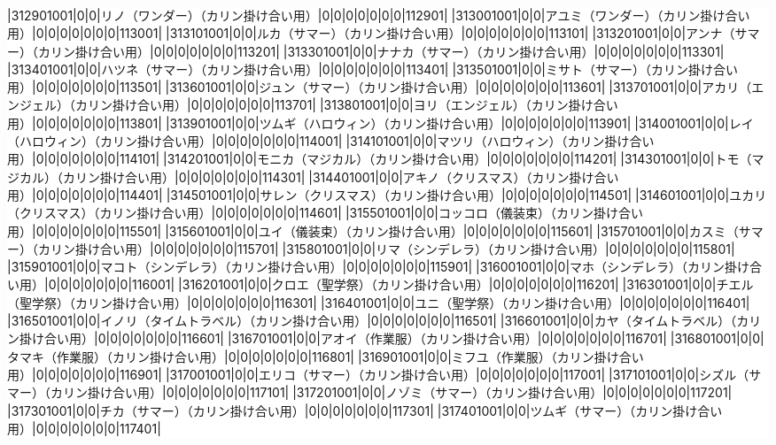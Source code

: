 |312901001|0|0|リノ（ワンダー）（カリン掛け合い用）|0|0|0|0|0|0|0|112901|
|313001001|0|0|アユミ（ワンダー）（カリン掛け合い用）|0|0|0|0|0|0|0|113001|
|313101001|0|0|ルカ（サマー）（カリン掛け合い用）|0|0|0|0|0|0|0|113101|
|313201001|0|0|アンナ（サマー）（カリン掛け合い用）|0|0|0|0|0|0|0|113201|
|313301001|0|0|ナナカ（サマー）（カリン掛け合い用）|0|0|0|0|0|0|0|113301|
|313401001|0|0|ハツネ（サマー）（カリン掛け合い用）|0|0|0|0|0|0|0|113401|
|313501001|0|0|ミサト（サマー）（カリン掛け合い用）|0|0|0|0|0|0|0|113501|
|313601001|0|0|ジュン（サマー）（カリン掛け合い用）|0|0|0|0|0|0|0|113601|
|313701001|0|0|アカリ（エンジェル）（カリン掛け合い用）|0|0|0|0|0|0|0|113701|
|313801001|0|0|ヨリ（エンジェル）（カリン掛け合い用）|0|0|0|0|0|0|0|113801|
|313901001|0|0|ツムギ（ハロウィン）（カリン掛け合い用）|0|0|0|0|0|0|0|113901|
|314001001|0|0|レイ（ハロウィン）（カリン掛け合い用）|0|0|0|0|0|0|0|114001|
|314101001|0|0|マツリ（ハロウィン）（カリン掛け合い用）|0|0|0|0|0|0|0|114101|
|314201001|0|0|モニカ（マジカル）（カリン掛け合い用）|0|0|0|0|0|0|0|114201|
|314301001|0|0|トモ（マジカル）（カリン掛け合い用）|0|0|0|0|0|0|0|114301|
|314401001|0|0|アキノ（クリスマス）（カリン掛け合い用）|0|0|0|0|0|0|0|114401|
|314501001|0|0|サレン（クリスマス）（カリン掛け合い用）|0|0|0|0|0|0|0|114501|
|314601001|0|0|ユカリ（クリスマス）（カリン掛け合い用）|0|0|0|0|0|0|0|114601|
|315501001|0|0|コッコロ（儀装束）（カリン掛け合い用）|0|0|0|0|0|0|0|115501|
|315601001|0|0|ユイ（儀装束）（カリン掛け合い用）|0|0|0|0|0|0|0|115601|
|315701001|0|0|カスミ（サマー）（カリン掛け合い用）|0|0|0|0|0|0|0|115701|
|315801001|0|0|リマ（シンデレラ）（カリン掛け合い用）|0|0|0|0|0|0|0|115801|
|315901001|0|0|マコト（シンデレラ）（カリン掛け合い用）|0|0|0|0|0|0|0|115901|
|316001001|0|0|マホ（シンデレラ）（カリン掛け合い用）|0|0|0|0|0|0|0|116001|
|316201001|0|0|クロエ（聖学祭）（カリン掛け合い用）|0|0|0|0|0|0|0|116201|
|316301001|0|0|チエル（聖学祭）（カリン掛け合い用）|0|0|0|0|0|0|0|116301|
|316401001|0|0|ユニ（聖学祭）（カリン掛け合い用）|0|0|0|0|0|0|0|116401|
|316501001|0|0|イノリ（タイムトラベル）（カリン掛け合い用）|0|0|0|0|0|0|0|116501|
|316601001|0|0|カヤ（タイムトラベル）（カリン掛け合い用）|0|0|0|0|0|0|0|116601|
|316701001|0|0|アオイ（作業服）（カリン掛け合い用）|0|0|0|0|0|0|0|116701|
|316801001|0|0|タマキ（作業服）（カリン掛け合い用）|0|0|0|0|0|0|0|116801|
|316901001|0|0|ミフユ（作業服）（カリン掛け合い用）|0|0|0|0|0|0|0|116901|
|317001001|0|0|エリコ（サマー）（カリン掛け合い用）|0|0|0|0|0|0|0|117001|
|317101001|0|0|シズル（サマー）（カリン掛け合い用）|0|0|0|0|0|0|0|117101|
|317201001|0|0|ノゾミ（サマー）（カリン掛け合い用）|0|0|0|0|0|0|0|117201|
|317301001|0|0|チカ（サマー）（カリン掛け合い用）|0|0|0|0|0|0|0|117301|
|317401001|0|0|ツムギ（サマー）（カリン掛け合い用）|0|0|0|0|0|0|0|117401|